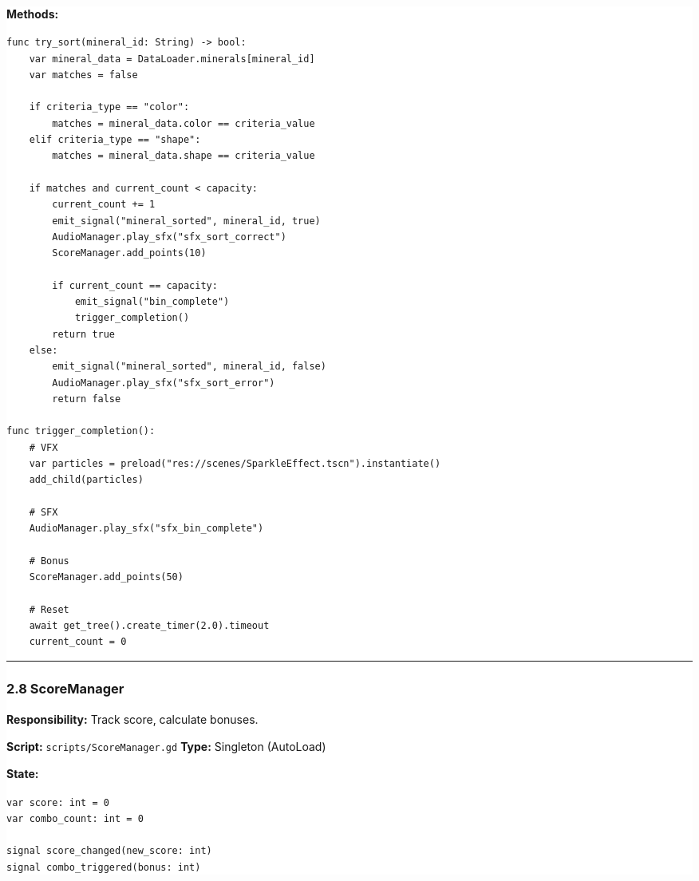 **Methods:**
```gdscript
func try_sort(mineral_id: String) -> bool:
    var mineral_data = DataLoader.minerals[mineral_id]
    var matches = false

    if criteria_type == "color":
        matches = mineral_data.color == criteria_value
    elif criteria_type == "shape":
        matches = mineral_data.shape == criteria_value

    if matches and current_count < capacity:
        current_count += 1
        emit_signal("mineral_sorted", mineral_id, true)
        AudioManager.play_sfx("sfx_sort_correct")
        ScoreManager.add_points(10)

        if current_count == capacity:
            emit_signal("bin_complete")
            trigger_completion()
        return true
    else:
        emit_signal("mineral_sorted", mineral_id, false)
        AudioManager.play_sfx("sfx_sort_error")
        return false

func trigger_completion():
    # VFX
    var particles = preload("res://scenes/SparkleEffect.tscn").instantiate()
    add_child(particles)

    # SFX
    AudioManager.play_sfx("sfx_bin_complete")

    # Bonus
    ScoreManager.add_points(50)

    # Reset
    await get_tree().create_timer(2.0).timeout
    current_count = 0
```

---

### 2.8 ScoreManager

**Responsibility:** Track score, calculate bonuses.

**Script:** `scripts/ScoreManager.gd`
**Type:** Singleton (AutoLoad)

**State:**
```gdscript
var score: int = 0
var combo_count: int = 0

signal score_changed(new_score: int)
signal combo_triggered(bonus: int)
```
